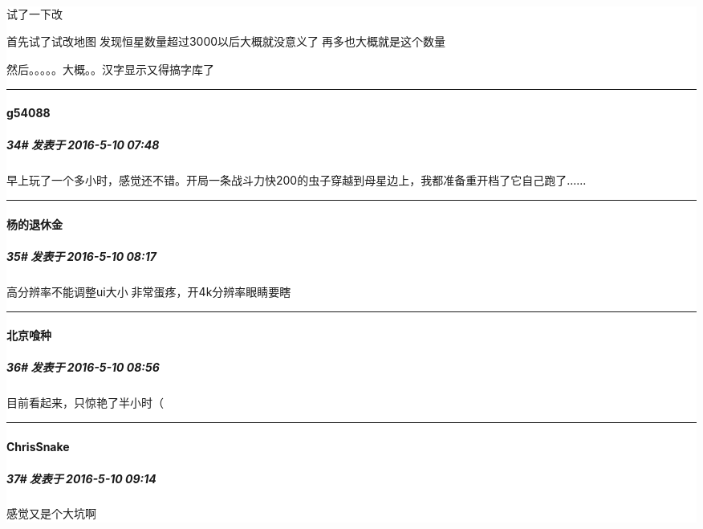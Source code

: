 试了一下改 

首先试了试改地图 发现恒星数量超过3000以后大概就没意义了 再多也大概就是这个数量

然后。。。。。大概。。汉字显示又得搞字库了







-----

####  g54088  
##### 34#       发表于 2016-5-10 07:48




早上玩了一个多小时，感觉还不错。开局一条战斗力快200的虫子穿越到母星边上，我都准备重开档了它自己跑了......







-----

####  杨的退休金  
##### 35#       发表于 2016-5-10 08:17




高分辨率不能调整ui大小 非常蛋疼，开4k分辨率眼睛要瞎







-----

####  北京喰种  
##### 36#       发表于 2016-5-10 08:56




目前看起来，只惊艳了半小时（







-----

####  ChrisSnake  
##### 37#       发表于 2016-5-10 09:14




感觉又是个大坑啊
